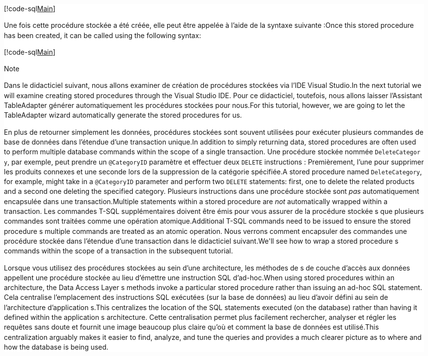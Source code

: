 
[!code-sql[Main](creating-new-stored-procedures-for-the-typed-dataset-s-tableadapters-cs/samples/sample1.sql)]

<span data-ttu-id="a2966-134">Une fois cette procédure stockée a été créée, elle peut être appelée à l’aide de la syntaxe suivante :</span><span class="sxs-lookup"><span data-stu-id="a2966-134">Once this stored procedure has been created, it can be called using the following syntax:</span></span>


[!code-sql[Main](creating-new-stored-procedures-for-the-typed-dataset-s-tableadapters-cs/samples/sample2.sql)]

> [!NOTE]
> <span data-ttu-id="a2966-135">Dans le didacticiel suivant, nous allons examiner de création de procédures stockées via l’IDE Visual Studio.</span><span class="sxs-lookup"><span data-stu-id="a2966-135">In the next tutorial we will examine creating stored procedures through the Visual Studio IDE.</span></span> <span data-ttu-id="a2966-136">Pour ce didacticiel, toutefois, nous allons laisser l’Assistant TableAdapter générer automatiquement les procédures stockées pour nous.</span><span class="sxs-lookup"><span data-stu-id="a2966-136">For this tutorial, however, we are going to let the TableAdapter wizard automatically generate the stored procedures for us.</span></span>


<span data-ttu-id="a2966-137">En plus de retourner simplement les données, procédures stockées sont souvent utilisées pour exécuter plusieurs commandes de base de données dans l’étendue d’une transaction unique.</span><span class="sxs-lookup"><span data-stu-id="a2966-137">In addition to simply returning data, stored procedures are often used to perform multiple database commands within the scope of a single transaction.</span></span> <span data-ttu-id="a2966-138">Une procédure stockée nommée `DeleteCategory`, par exemple, peut prendre un `@CategoryID` paramètre et effectuer deux `DELETE` instructions : Premièrement, l’une pour supprimer les produits connexes et une seconde lors de la suppression de la catégorie spécifiée.</span><span class="sxs-lookup"><span data-stu-id="a2966-138">A stored procedure named `DeleteCategory`, for example, might take in a `@CategoryID` parameter and perform two `DELETE` statements: first, one to delete the related products and a second one deleting the specified category.</span></span> <span data-ttu-id="a2966-139">Plusieurs instructions dans une procédure stockée sont *pas* automatiquement encapsulée dans une transaction.</span><span class="sxs-lookup"><span data-stu-id="a2966-139">Multiple statements within a stored procedure are *not* automatically wrapped within a transaction.</span></span> <span data-ttu-id="a2966-140">Les commandes T-SQL supplémentaires doivent être émis pour vous assurer de la procédure stockée s que plusieurs commandes sont traitées comme une opération atomique.</span><span class="sxs-lookup"><span data-stu-id="a2966-140">Additional T-SQL commands need to be issued to ensure the stored procedure s multiple commands are treated as an atomic operation.</span></span> <span data-ttu-id="a2966-141">Nous verrons comment encapsuler des commandes une procédure stockée dans l’étendue d’une transaction dans le didacticiel suivant.</span><span class="sxs-lookup"><span data-stu-id="a2966-141">We'll see how to wrap a stored procedure s commands within the scope of a transaction in the subsequent tutorial.</span></span>

<span data-ttu-id="a2966-142">Lorsque vous utilisez des procédures stockées au sein d’une architecture, les méthodes de s de couche d’accès aux données appellent une procédure stockée au lieu d’émettre une instruction SQL d’ad-hoc.</span><span class="sxs-lookup"><span data-stu-id="a2966-142">When using stored procedures within an architecture, the Data Access Layer s methods invoke a particular stored procedure rather than issuing an ad-hoc SQL statement.</span></span> <span data-ttu-id="a2966-143">Cela centralise l’emplacement des instructions SQL exécutées (sur la base de données) au lieu d’avoir défini au sein de l’architecture d’application s.</span><span class="sxs-lookup"><span data-stu-id="a2966-143">This centralizes the location of the SQL statements executed (on the database) rather than having it defined within the application s architecture.</span></span> <span data-ttu-id="a2966-144">Cette centralisation permet plus facilement rechercher, analyser et régler les requêtes sans doute et fournit une image beaucoup plus claire qu’où et comment la base de données est utilisé.</span><span class="sxs-lookup"><span data-stu-id="a2966-144">This centralization arguably makes it easier to find, analyze, and tune the queries and provides a much clearer picture as to where and how the database is being used.</span></span>
